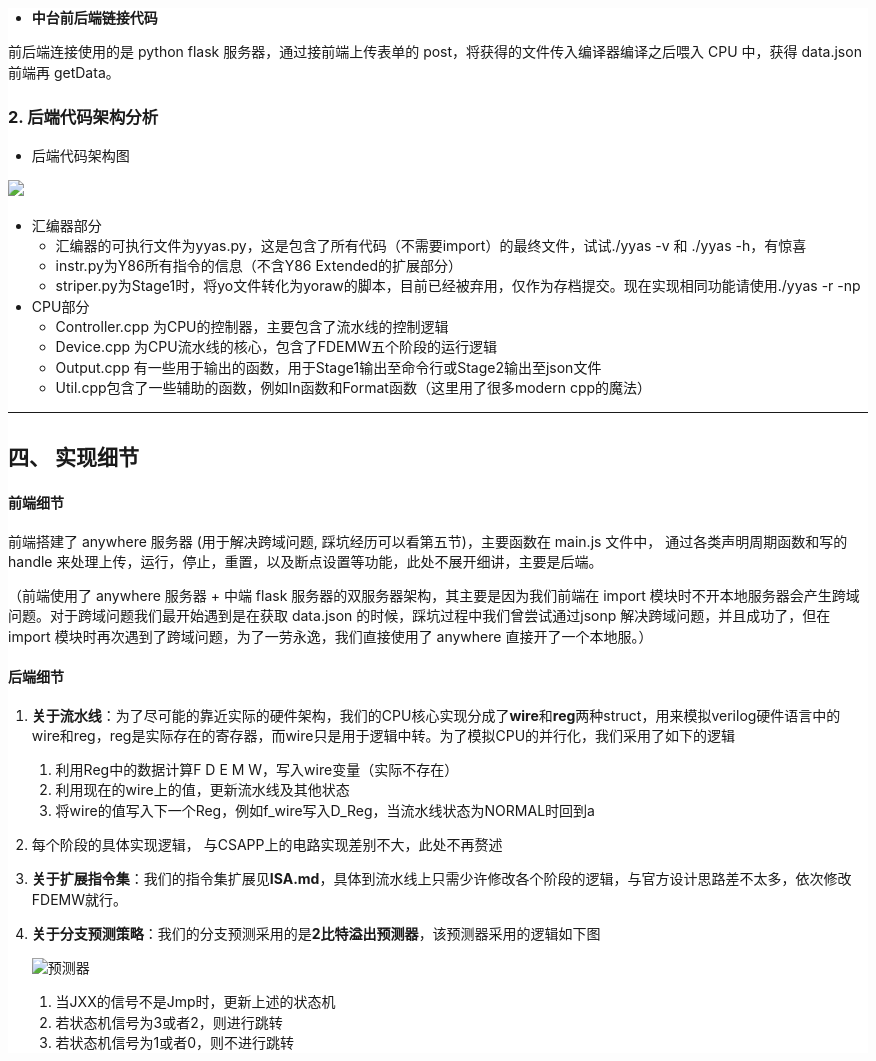 - **中台前后端链接代码**

前后端连接使用的是 python flask 服务器，通过接前端上传表单的 post，将获得的文件传入编译器编译之后喂入 CPU 中，获得 data.json 前端再 getData。

### 2. 后端代码架构分析

- 后端代码架构图

![](https://s3.ax1x.com/2021/01/06/sAvQaQ.png)

- 汇编器部分
  - 汇编器的可执行文件为yyas.py，这是包含了所有代码（不需要import）的最终文件，试试./yyas -v 和 ./yyas -h，有惊喜
  - instr.py为Y86所有指令的信息（不含Y86 Extended的扩展部分）
  - striper.py为Stage1时，将yo文件转化为yoraw的脚本，目前已经被弃用，仅作为存档提交。现在实现相同功能请使用./yyas -r -np
- CPU部分
  - Controller.cpp 为CPU的控制器，主要包含了流水线的控制逻辑
  - Device.cpp 为CPU流水线的核心，包含了FDEMW五个阶段的运行逻辑
  - Output.cpp 有一些用于输出的函数，用于Stage1输出至命令行或Stage2输出至json文件
  - Util.cpp包含了一些辅助的函数，例如In函数和Format函数（这里用了很多modern cpp的魔法）


---

<div style="page-break-after: always;"></div>

## 四、 实现细节

#### 前端细节

前端搭建了 anywhere 服务器 (用于解决跨域问题, 踩坑经历可以看第五节)，主要函数在 main.js 文件中， 通过各类声明周期函数和写的 handle 来处理上传，运行，停止，重置，以及断点设置等功能，此处不展开细讲，主要是后端。

（前端使用了 anywhere 服务器 + 中端 flask 服务器的双服务器架构，其主要是因为我们前端在 import 模块时不开本地服务器会产生跨域问题。对于跨域问题我们最开始遇到是在获取 data.json 的时候，踩坑过程中我们曾尝试通过jsonp 解决跨域问题，并且成功了，但在 import 模块时再次遇到了跨域问题，为了一劳永逸，我们直接使用了 anywhere 直接开了一个本地服。）

#### 后端细节

1. **关于流水线**：为了尽可能的靠近实际的硬件架构，我们的CPU核心实现分成了**wire**和**reg**两种struct，用来模拟verilog硬件语言中的wire和reg，reg是实际存在的寄存器，而wire只是用于逻辑中转。为了模拟CPU的并行化，我们采用了如下的逻辑

   1. 利用Reg中的数据计算F D E M W，写入wire变量（实际不存在）
   2. 利用现在的wire上的值，更新流水线及其他状态
   3. 将wire的值写入下一个Reg，例如f_wire写入D_Reg，当流水线状态为NORMAL时回到a

2. 每个阶段的具体实现逻辑， 与CSAPP上的电路实现差别不大，此处不再赘述

3. **关于扩展指令集**：我们的指令集扩展见**ISA.md**，具体到流水线上只需少许修改各个阶段的逻辑，与官方设计思路差不太多，依次修改FDEMW就行。

4. **关于分支预测策略**：我们的分支预测采用的是**2比特溢出预测器**，该预测器采用的逻辑如下图

   ![预测器](https://s3.ax1x.com/2021/01/06/sAvG2q.png)

   1. 当JXX的信号不是Jmp时，更新上述的状态机
   2. 若状态机信号为3或者2，则进行跳转
   3. 若状态机信号为1或者0，则不进行跳转
